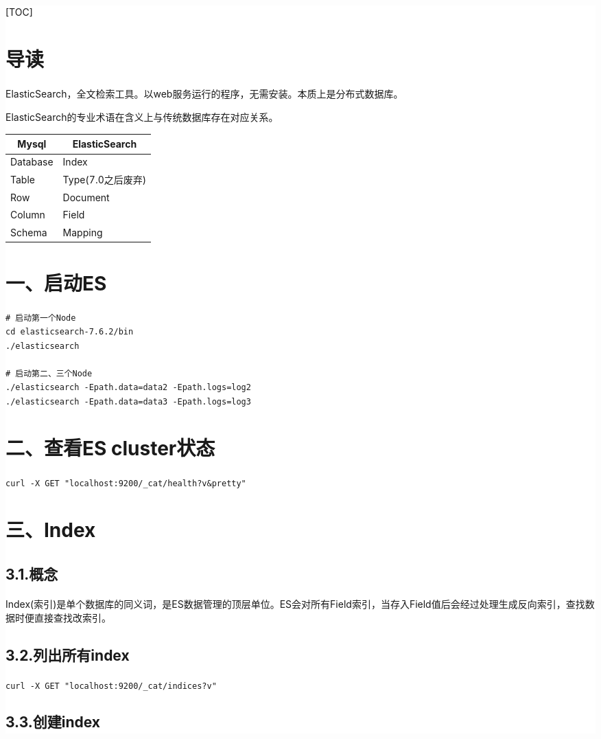 [TOC]

# 导读

ElasticSearch，全文检索工具。以web服务运行的程序，无需安装。本质上是分布式数据库。

ElasticSearch的专业术语在含义上与传统数据库存在对应关系。

| Mysql    | ElasticSearch     |
| -------- | ----------------- |
| Database | Index             |
| Table    | Type(7.0之后废弃) |
| Row      | Document          |
| Column   | Field             |
| Schema   | Mapping           |

# 一、启动ES

```shell
# 启动第一个Node
cd elasticsearch-7.6.2/bin
./elasticsearch

# 启动第二、三个Node
./elasticsearch -Epath.data=data2 -Epath.logs=log2
./elasticsearch -Epath.data=data3 -Epath.logs=log3
```

# 二、查看ES cluster状态

```shell
curl -X GET "localhost:9200/_cat/health?v&pretty"
```

# 三、Index

## 3.1.概念

Index(索引)是单个数据库的同义词，是ES数据管理的顶层单位。ES会对所有Field索引，当存入Field值后会经过处理生成反向索引，查找数据时便直接查找改索引。

## 3.2.列出所有index

```shell
curl -X GET "localhost:9200/_cat/indices?v"
```

## 3.3.创建index
